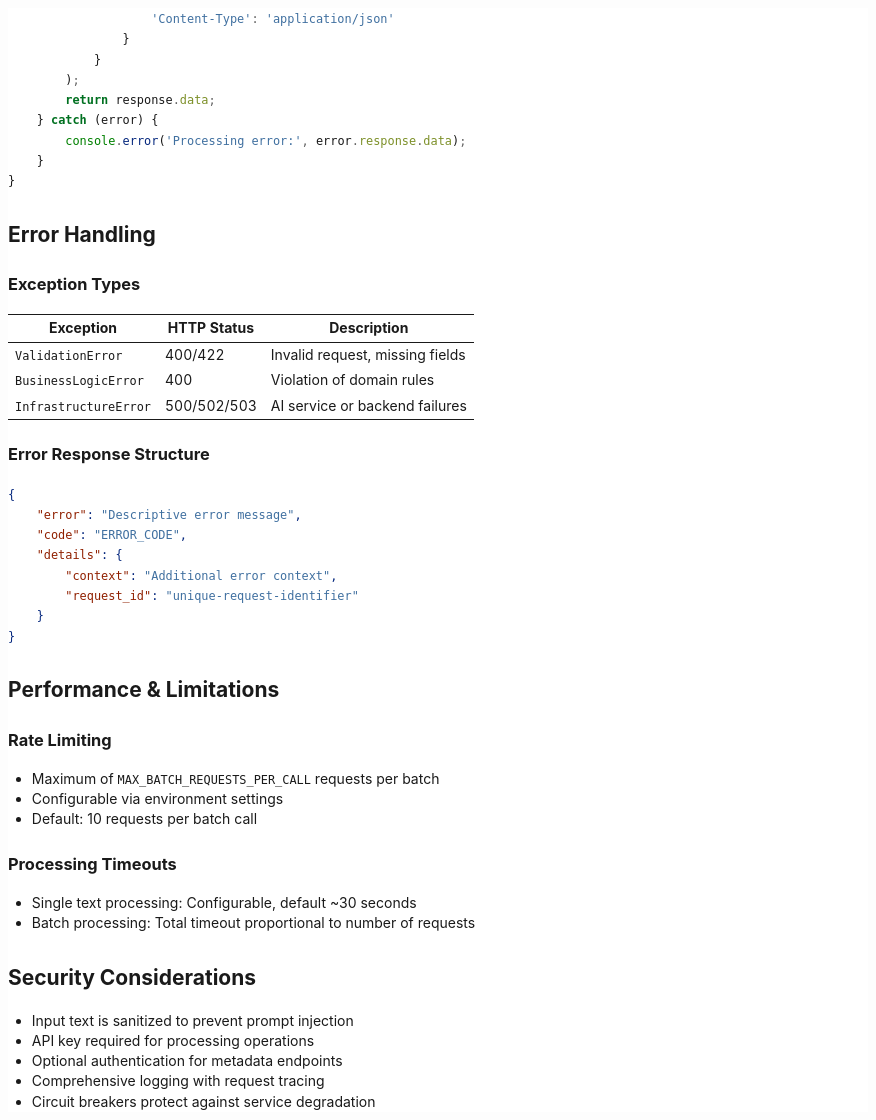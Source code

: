 ```javascript
                    'Content-Type': 'application/json'
                }
            }
        );
        return response.data;
    } catch (error) {
        console.error('Processing error:', error.response.data);
    }
}
```

## Error Handling

### Exception Types
| Exception | HTTP Status | Description |
|-----------|-------------|-------------|
| `ValidationError` | 400/422 | Invalid request, missing fields |
| `BusinessLogicError` | 400 | Violation of domain rules |
| `InfrastructureError` | 500/502/503 | AI service or backend failures |

### Error Response Structure
```json
{
    "error": "Descriptive error message",
    "code": "ERROR_CODE",
    "details": {
        "context": "Additional error context",
        "request_id": "unique-request-identifier"
    }
}
```

## Performance & Limitations

### Rate Limiting
- Maximum of `MAX_BATCH_REQUESTS_PER_CALL` requests per batch
- Configurable via environment settings
- Default: 10 requests per batch call

### Processing Timeouts
- Single text processing: Configurable, default ~30 seconds
- Batch processing: Total timeout proportional to number of requests

## Security Considerations

- Input text is sanitized to prevent prompt injection
- API key required for processing operations
- Optional authentication for metadata endpoints
- Comprehensive logging with request tracing
- Circuit breakers protect against service degradation
